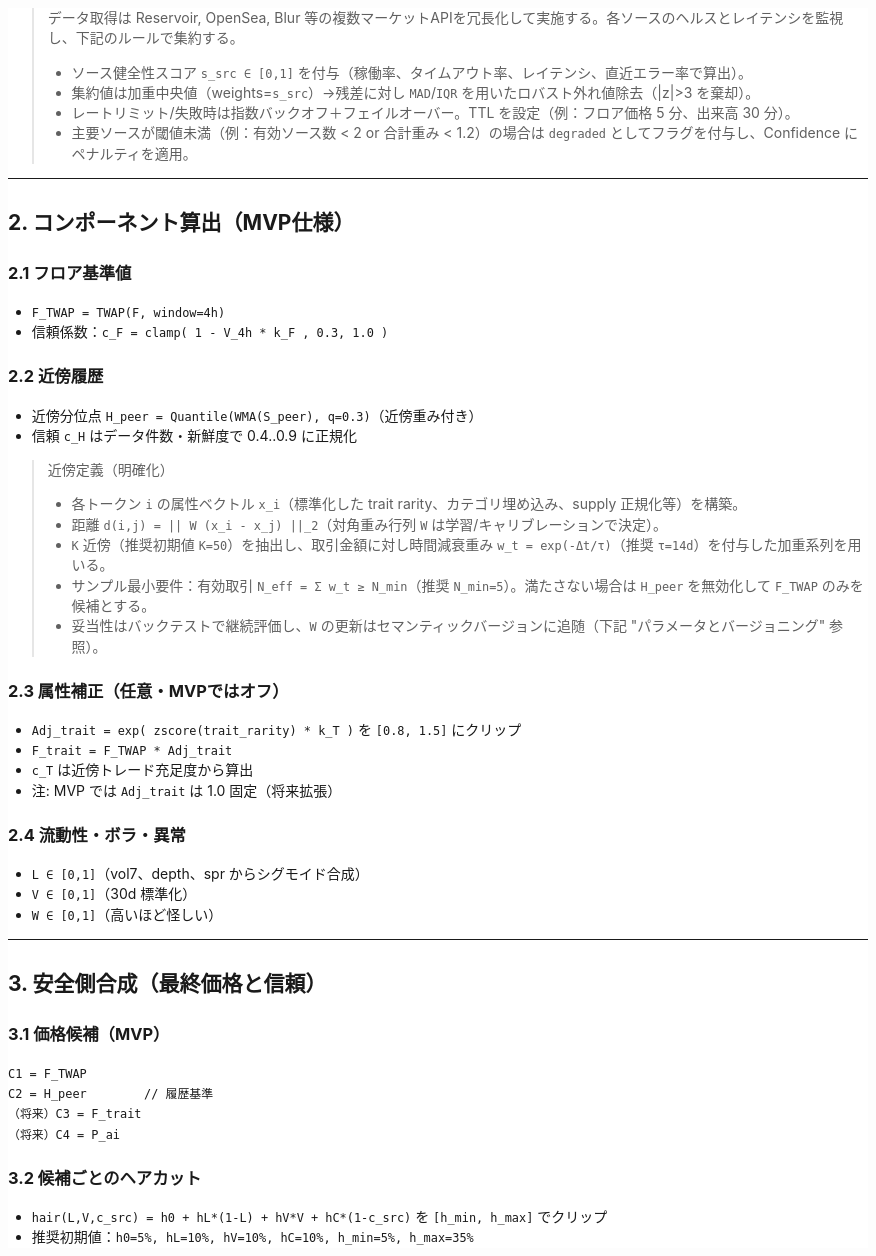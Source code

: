> データ取得は Reservoir, OpenSea, Blur 等の複数マーケットAPIを冗長化して実施する。各ソースのヘルスとレイテンシを監視し、下記のルールで集約する。
>
> - ソース健全性スコア `s_src ∈ [0,1]` を付与（稼働率、タイムアウト率、レイテンシ、直近エラー率で算出）。
> - 集約値は加重中央値（weights=`s_src`）→残差に対し `MAD`/`IQR` を用いたロバスト外れ値除去（|z|>3 を棄却）。
> - レートリミット/失敗時は指数バックオフ＋フェイルオーバー。TTL を設定（例：フロア価格 5 分、出来高 30 分）。
> - 主要ソースが閾値未満（例：有効ソース数 < 2 or 合計重み < 1.2）の場合は `degraded` としてフラグを付与し、Confidence にペナルティを適用。

---

## 2. コンポーネント算出（MVP仕様）

### 2.1 フロア基準値
- `F_TWAP = TWAP(F, window=4h)`
- 信頼係数：`c_F = clamp( 1 - V_4h * k_F , 0.3, 1.0 )`

### 2.2 近傍履歴
- 近傍分位点 `H_peer = Quantile(WMA(S_peer), q=0.3)`（近傍重み付き）
- 信頼 `c_H` はデータ件数・新鮮度で 0.4..0.9 に正規化
> 近傍定義（明確化）
>
> - 各トークン `i` の属性ベクトル `x_i`（標準化した trait rarity、カテゴリ埋め込み、supply 正規化等）を構築。
> - 距離 `d(i,j) = || W (x_i - x_j) ||_2`（対角重み行列 `W` は学習/キャリブレーションで決定）。
> - `K` 近傍（推奨初期値 `K=50`）を抽出し、取引金額に対し時間減衰重み `w_t = exp(-Δt/τ)`（推奨 `τ=14d`）を付与した加重系列を用いる。
> - サンプル最小要件：有効取引 `N_eff = Σ w_t ≥ N_min`（推奨 `N_min=5`）。満たさない場合は `H_peer` を無効化して `F_TWAP` のみを候補とする。
> - 妥当性はバックテストで継続評価し、`W` の更新はセマンティックバージョンに追随（下記 "パラメータとバージョニング" 参照）。

### 2.3 属性補正（任意・MVPではオフ）
- `Adj_trait = exp( zscore(trait_rarity) * k_T )` を `[0.8, 1.5]` にクリップ
- `F_trait = F_TWAP * Adj_trait`
- `c_T` は近傍トレード充足度から算出
- 注: MVP では `Adj_trait` は 1.0 固定（将来拡張）

### 2.4 流動性・ボラ・異常
- `L ∈ [0,1]`（vol7、depth、spr からシグモイド合成）
- `V ∈ [0,1]`（30d 標準化）
- `W ∈ [0,1]`（高いほど怪しい）

---

## 3. 安全側合成（最終価格と信頼）

### 3.1 価格候補（MVP）
```
C1 = F_TWAP
C2 = H_peer        // 履歴基準
（将来）C3 = F_trait
（将来）C4 = P_ai
```

### 3.2 候補ごとのヘアカット
- `hair(L,V,c_src) = h0 + hL*(1-L) + hV*V + hC*(1-c_src)` を `[h_min, h_max]` でクリップ
- 推奨初期値：`h0=5%, hL=10%, hV=10%, hC=10%, h_min=5%, h_max=35%`
